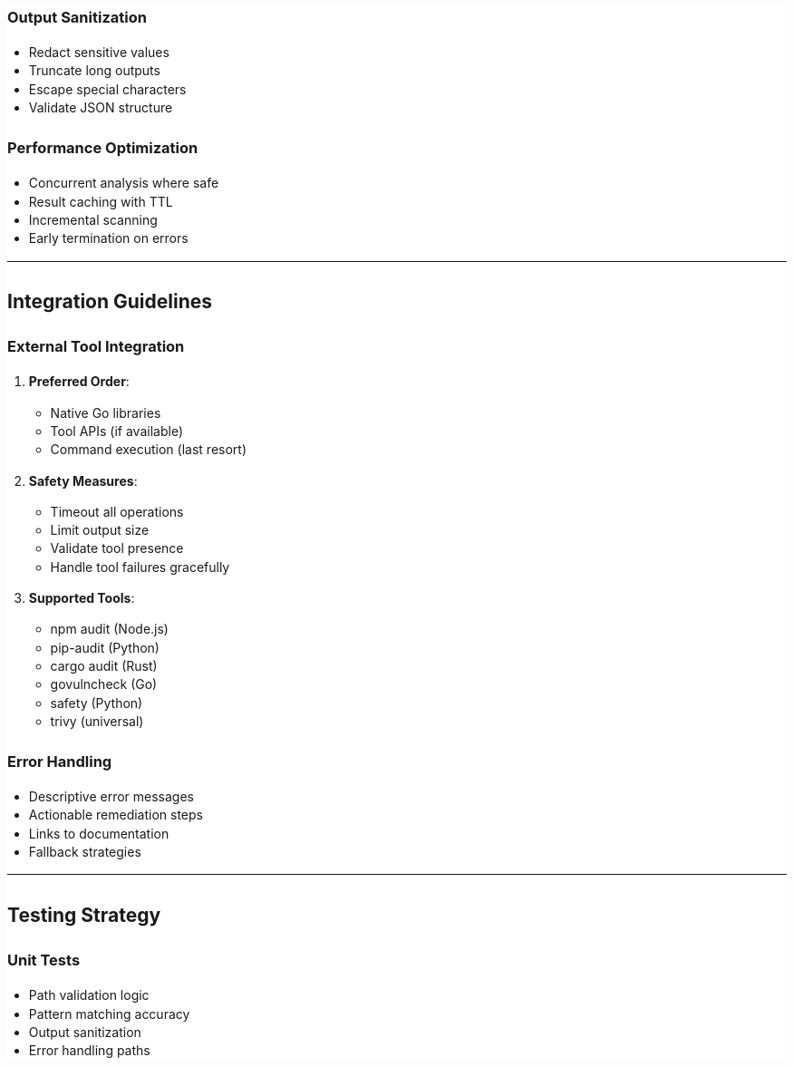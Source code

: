 ### Output Sanitization
- Redact sensitive values
- Truncate long outputs
- Escape special characters
- Validate JSON structure

### Performance Optimization
- Concurrent analysis where safe
- Result caching with TTL
- Incremental scanning
- Early termination on errors

---

## Integration Guidelines

### External Tool Integration
1. **Preferred Order**:
   - Native Go libraries
   - Tool APIs (if available)
   - Command execution (last resort)

2. **Safety Measures**:
   - Timeout all operations
   - Limit output size
   - Validate tool presence
   - Handle tool failures gracefully

3. **Supported Tools**:
   - npm audit (Node.js)
   - pip-audit (Python)
   - cargo audit (Rust)
   - govulncheck (Go)
   - safety (Python)
   - trivy (universal)

### Error Handling
- Descriptive error messages
- Actionable remediation steps
- Links to documentation
- Fallback strategies

---

## Testing Strategy

### Unit Tests
- Path validation logic
- Pattern matching accuracy
- Output sanitization
- Error handling paths
